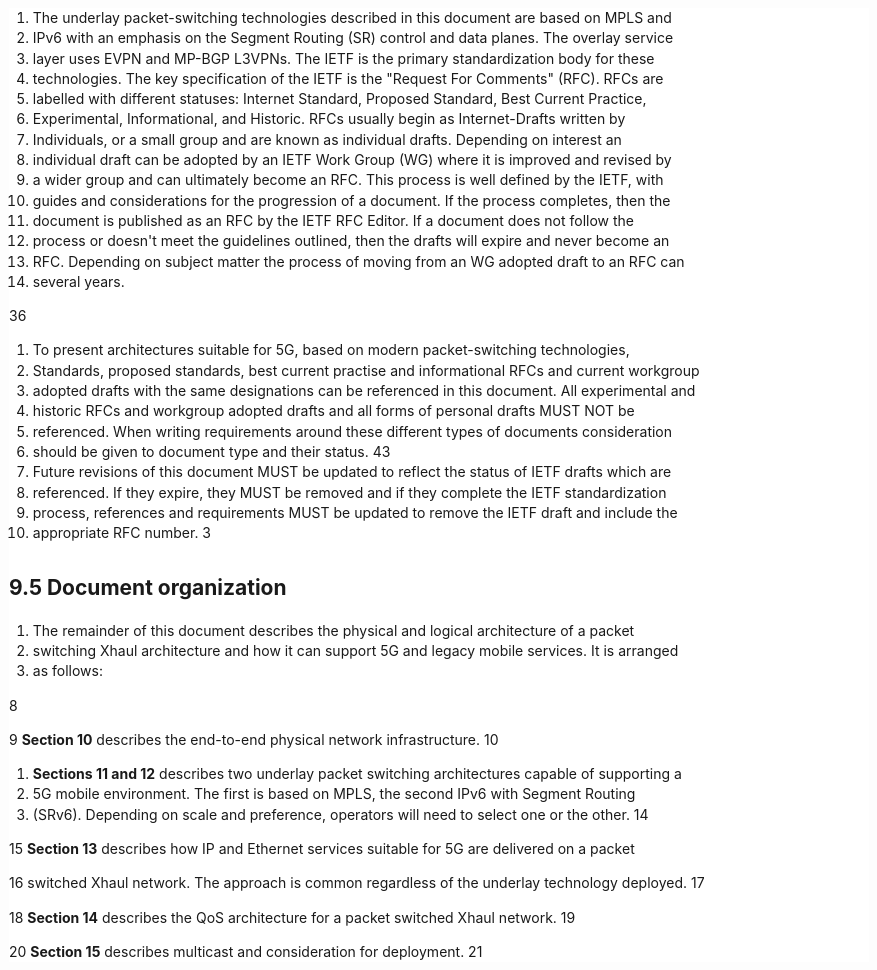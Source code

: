 1. The underlay packet-switching technologies described in this document are based on MPLS and
2. IPv6 with an emphasis on the Segment Routing (SR) control and data planes. The overlay service
3. layer uses EVPN and MP-BGP L3VPNs. The IETF is the primary standardization body for these
4. technologies. The key specification of the IETF is the "Request For Comments" (RFC). RFCs are
5. labelled with different statuses: Internet Standard, Proposed Standard, Best Current Practice,
6. Experimental, Informational, and Historic. RFCs usually begin as Internet-Drafts written by
7. Individuals, or a small group and are known as individual drafts. Depending on interest an
8. individual draft can be adopted by an IETF Work Group (WG) where it is improved and revised by
9. a wider group and can ultimately become an RFC. This process is well defined by the IETF, with
10. guides and considerations for the progression of a document. If the process completes, then the
11. document is published as an RFC by the IETF RFC Editor. If a document does not follow the
12. process or doesn't meet the guidelines outlined, then the drafts will expire and never become an
13. RFC. Depending on subject matter the process of moving from an WG adopted draft to an RFC can
14. several years.

36

1. To present architectures suitable for 5G, based on modern packet-switching technologies,
2. Standards, proposed standards, best current practise and informational RFCs and current workgroup
3. adopted drafts with the same designations can be referenced in this document. All experimental and
4. historic RFCs and workgroup adopted drafts and all forms of personal drafts MUST NOT be
5. referenced. When writing requirements around these different types of documents consideration
6. should be given to document type and their status. 43
7. Future revisions of this document MUST be updated to reflect the status of IETF drafts which are
8. referenced. If they expire, they MUST be removed and if they complete the IETF standardization
9. process, references and requirements MUST be updated to remove the IETF draft and include the
10. appropriate RFC number. 3

## 9.5 Document organization

1. The remainder of this document describes the physical and logical architecture of a packet
2. switching Xhaul architecture and how it can support 5G and legacy mobile services. It is arranged
3. as follows:

8

9 **Section 10** describes the end-to-end physical network infrastructure. 10

1. **Sections 11 and 12** describes two underlay packet switching architectures capable of supporting a
2. 5G mobile environment. The first is based on MPLS, the second IPv6 with Segment Routing
3. (SRv6). Depending on scale and preference, operators will need to select one or the other. 14

15 **Section 13** describes how IP and Ethernet services suitable for 5G are delivered on a packet

16 switched Xhaul network. The approach is common regardless of the underlay technology deployed. 17

18 **Section 14** describes the QoS architecture for a packet switched Xhaul network. 19

20 **Section 15** describes multicast and consideration for deployment. 21
